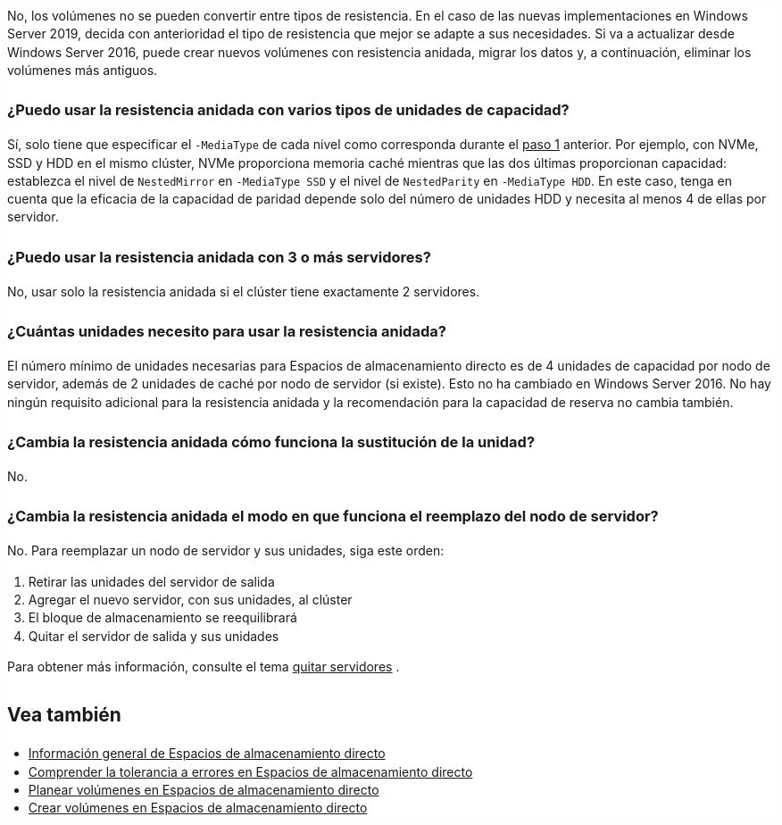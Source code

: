 No, los volúmenes no se pueden convertir entre tipos de resistencia. En el caso de las nuevas implementaciones en Windows Server 2019, decida con anterioridad el tipo de resistencia que mejor se adapte a sus necesidades. Si va a actualizar desde Windows Server 2016, puede crear nuevos volúmenes con resistencia anidada, migrar los datos y, a continuación, eliminar los volúmenes más antiguos.

### <a name="can-i-use-nested-resiliency-with-multiple-types-of-capacity-drives"></a>¿Puedo usar la resistencia anidada con varios tipos de unidades de capacidad?

Sí, solo tiene que especificar el `-MediaType` de cada nivel como corresponda durante el [paso 1](#step-1-create-storage-tier-templates) anterior. Por ejemplo, con NVMe, SSD y HDD en el mismo clúster, NVMe proporciona memoria caché mientras que las dos últimas proporcionan capacidad: establezca el nivel de `NestedMirror` en `-MediaType SSD` y el nivel de `NestedParity` en `-MediaType HDD`. En este caso, tenga en cuenta que la eficacia de la capacidad de paridad depende solo del número de unidades HDD y necesita al menos 4 de ellas por servidor.

### <a name="can-i-use-nested-resiliency-with-3-or-more-servers"></a>¿Puedo usar la resistencia anidada con 3 o más servidores?

No, usar solo la resistencia anidada si el clúster tiene exactamente 2 servidores.

### <a name="how-many-drives-do-i-need-to-use-nested-resiliency"></a>¿Cuántas unidades necesito para usar la resistencia anidada?

El número mínimo de unidades necesarias para Espacios de almacenamiento directo es de 4 unidades de capacidad por nodo de servidor, además de 2 unidades de caché por nodo de servidor (si existe). Esto no ha cambiado en Windows Server 2016. No hay ningún requisito adicional para la resistencia anidada y la recomendación para la capacidad de reserva no cambia también.

### <a name="does-nested-resiliency-change-how-drive-replacement-works"></a>¿Cambia la resistencia anidada cómo funciona la sustitución de la unidad?

No.

### <a name="does-nested-resiliency-change-how-server-node-replacement-works"></a>¿Cambia la resistencia anidada el modo en que funciona el reemplazo del nodo de servidor?

No. Para reemplazar un nodo de servidor y sus unidades, siga este orden:

1. Retirar las unidades del servidor de salida
2. Agregar el nuevo servidor, con sus unidades, al clúster
3. El bloque de almacenamiento se reequilibrará
4. Quitar el servidor de salida y sus unidades

Para obtener más información, consulte el tema [quitar servidores](remove-servers.md) .

## <a name="see-also"></a>Vea también

- [Información general de Espacios de almacenamiento directo](storage-spaces-direct-overview.md)
- [Comprender la tolerancia a errores en Espacios de almacenamiento directo](storage-spaces-fault-tolerance.md)
- [Planear volúmenes en Espacios de almacenamiento directo](plan-volumes.md)
- [Crear volúmenes en Espacios de almacenamiento directo](create-volumes.md)
